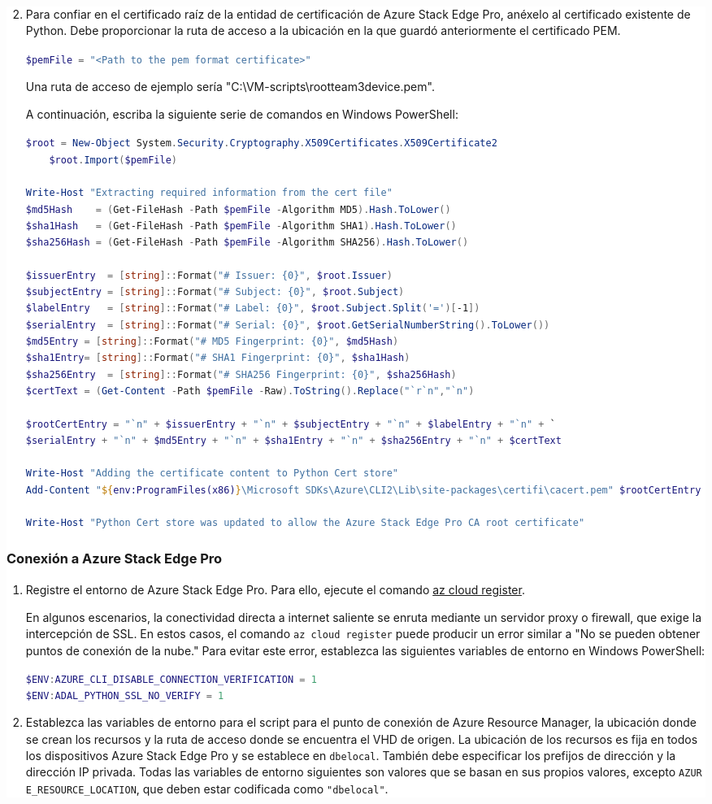 2. Para confiar en el certificado raíz de la entidad de certificación de Azure Stack Edge Pro, anéxelo al certificado existente de Python. Debe proporcionar la ruta de acceso a la ubicación en la que guardó anteriormente el certificado PEM.

    ```powershell
    $pemFile = "<Path to the pem format certificate>"
    ```
    Una ruta de acceso de ejemplo sería "C:\VM-scripts\rootteam3device.pem".
    
    A continuación, escriba la siguiente serie de comandos en Windows PowerShell:

    ```powershell
    $root = New-Object System.Security.Cryptography.X509Certificates.X509Certificate2
        $root.Import($pemFile)
        
    Write-Host "Extracting required information from the cert file"
    $md5Hash    = (Get-FileHash -Path $pemFile -Algorithm MD5).Hash.ToLower()
    $sha1Hash   = (Get-FileHash -Path $pemFile -Algorithm SHA1).Hash.ToLower()
    $sha256Hash = (Get-FileHash -Path $pemFile -Algorithm SHA256).Hash.ToLower()

    $issuerEntry  = [string]::Format("# Issuer: {0}", $root.Issuer)
    $subjectEntry = [string]::Format("# Subject: {0}", $root.Subject)
    $labelEntry   = [string]::Format("# Label: {0}", $root.Subject.Split('=')[-1])
    $serialEntry  = [string]::Format("# Serial: {0}", $root.GetSerialNumberString().ToLower())
    $md5Entry = [string]::Format("# MD5 Fingerprint: {0}", $md5Hash)
    $sha1Entry= [string]::Format("# SHA1 Fingerprint: {0}", $sha1Hash)
    $sha256Entry  = [string]::Format("# SHA256 Fingerprint: {0}", $sha256Hash)
    $certText = (Get-Content -Path $pemFile -Raw).ToString().Replace("`r`n","`n")
    
    $rootCertEntry = "`n" + $issuerEntry + "`n" + $subjectEntry + "`n" + $labelEntry + "`n" + `
    $serialEntry + "`n" + $md5Entry + "`n" + $sha1Entry + "`n" + $sha256Entry + "`n" + $certText
    
    Write-Host "Adding the certificate content to Python Cert store"
    Add-Content "${env:ProgramFiles(x86)}\Microsoft SDKs\Azure\CLI2\Lib\site-packages\certifi\cacert.pem" $rootCertEntry
    
    Write-Host "Python Cert store was updated to allow the Azure Stack Edge Pro CA root certificate"
    ```
    
### <a name="connect-to-azure-stack-edge-pro"></a>Conexión a Azure Stack Edge Pro

1. Registre el entorno de Azure Stack Edge Pro. Para ello, ejecute el comando [az cloud register](/cli/azure/cloud?view=azure-cli-latest&preserve-view=true#az_cloud_register).

    En algunos escenarios, la conectividad directa a internet saliente se enruta mediante un servidor proxy o firewall, que exige la intercepción de SSL. En estos casos, el comando `az cloud register` puede producir un error similar a \"No se pueden obtener puntos de conexión de la nube.\" Para evitar este error, establezca las siguientes variables de entorno en Windows PowerShell:

    ```powershell
    $ENV:AZURE_CLI_DISABLE_CONNECTION_VERIFICATION = 1 
    $ENV:ADAL_PYTHON_SSL_NO_VERIFY = 1
    ```

2. Establezca las variables de entorno para el script para el punto de conexión de Azure Resource Manager, la ubicación donde se crean los recursos y la ruta de acceso donde se encuentra el VHD de origen. La ubicación de los recursos es fija en todos los dispositivos Azure Stack Edge Pro y se establece en `dbelocal`. También debe especificar los prefijos de dirección y la dirección IP privada. Todas las variables de entorno siguientes son valores que se basan en sus propios valores, excepto `AZURE_RESOURCE_LOCATION`, que deben estar codificada como `"dbelocal"`.
